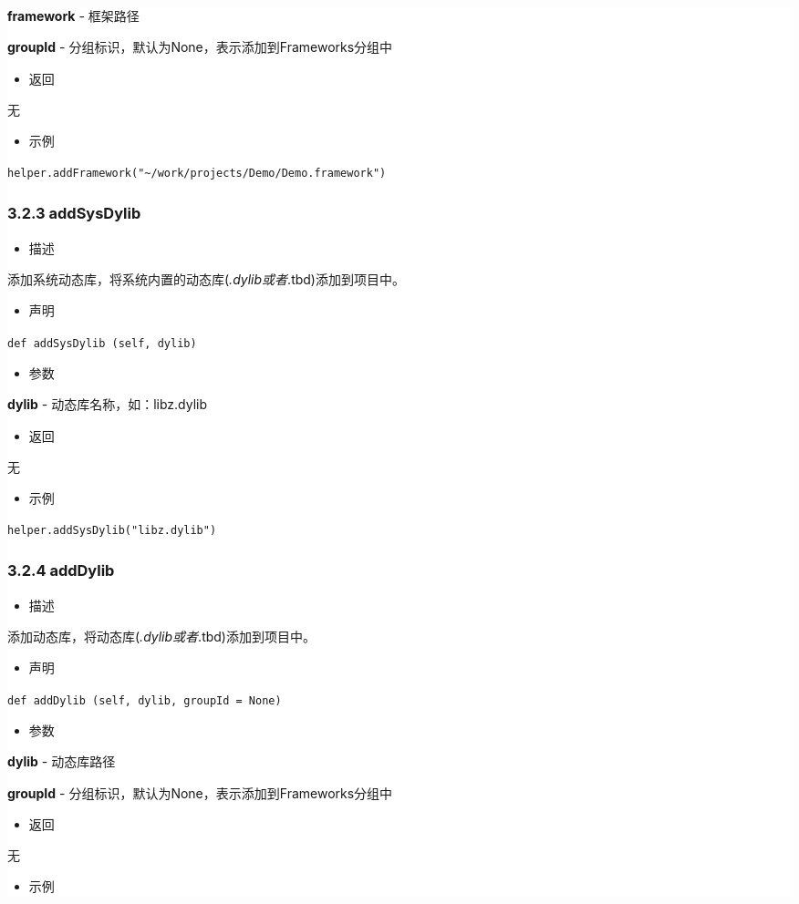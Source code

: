**framework** - 框架路径

**groupId** - 分组标识，默认为None，表示添加到Frameworks分组中

- 返回

无

- 示例

```
helper.addFramework("~/work/projects/Demo/Demo.framework")
```

### 3.2.3 addSysDylib

- 描述

添加系统动态库，将系统内置的动态库(*.dylib或者*.tbd)添加到项目中。

- 声明

```
def addSysDylib (self, dylib)
```

- 参数

**dylib** - 动态库名称，如：libz.dylib


- 返回

无

- 示例

```
helper.addSysDylib("libz.dylib")
```

### 3.2.4 addDylib

- 描述

添加动态库，将动态库(*.dylib或者*.tbd)添加到项目中。

- 声明

```
def addDylib (self, dylib, groupId = None)
```

- 参数

**dylib** - 动态库路径

**groupId** - 分组标识，默认为None，表示添加到Frameworks分组中

- 返回

无

- 示例
